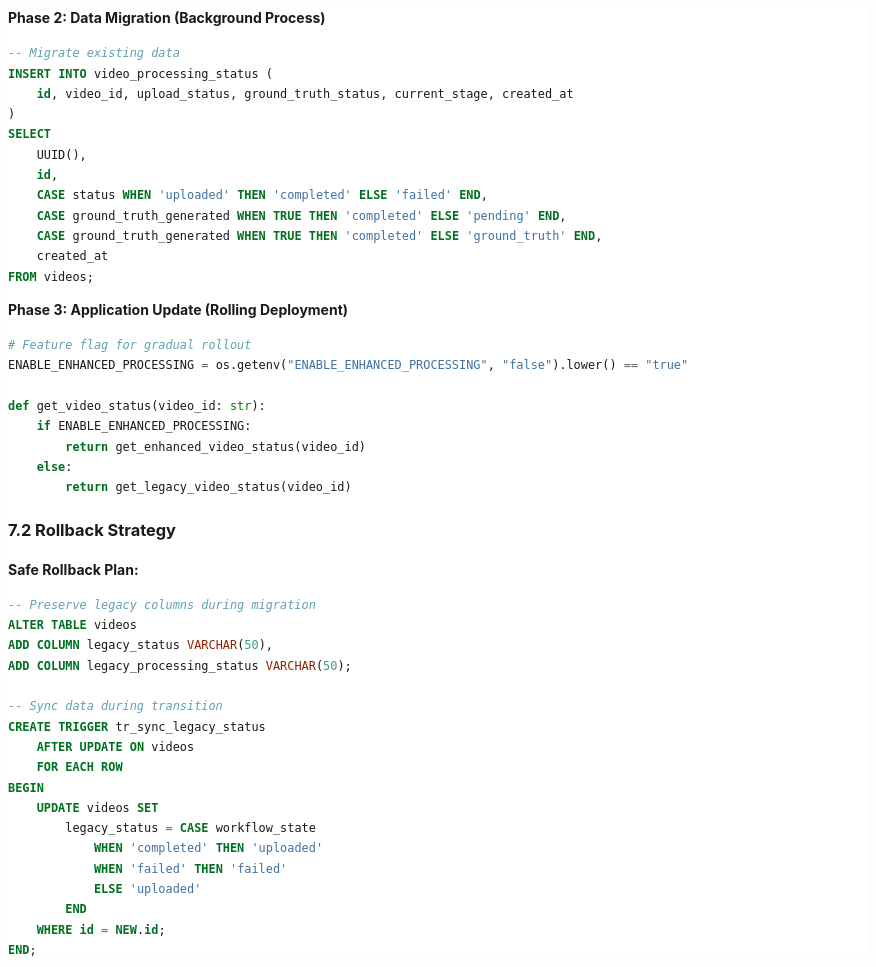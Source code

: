**Phase 2: Data Migration (Background Process)**

```sql
-- Migrate existing data
INSERT INTO video_processing_status (
    id, video_id, upload_status, ground_truth_status, current_stage, created_at
)
SELECT 
    UUID(),
    id,
    CASE status WHEN 'uploaded' THEN 'completed' ELSE 'failed' END,
    CASE ground_truth_generated WHEN TRUE THEN 'completed' ELSE 'pending' END,
    CASE ground_truth_generated WHEN TRUE THEN 'completed' ELSE 'ground_truth' END,
    created_at
FROM videos;
```

**Phase 3: Application Update (Rolling Deployment)**

```python
# Feature flag for gradual rollout
ENABLE_ENHANCED_PROCESSING = os.getenv("ENABLE_ENHANCED_PROCESSING", "false").lower() == "true"

def get_video_status(video_id: str):
    if ENABLE_ENHANCED_PROCESSING:
        return get_enhanced_video_status(video_id)
    else:
        return get_legacy_video_status(video_id)
```

### 7.2 Rollback Strategy

**Safe Rollback Plan:**

```sql
-- Preserve legacy columns during migration
ALTER TABLE videos 
ADD COLUMN legacy_status VARCHAR(50),
ADD COLUMN legacy_processing_status VARCHAR(50);

-- Sync data during transition
CREATE TRIGGER tr_sync_legacy_status
    AFTER UPDATE ON videos
    FOR EACH ROW
BEGIN
    UPDATE videos SET
        legacy_status = CASE workflow_state
            WHEN 'completed' THEN 'uploaded'
            WHEN 'failed' THEN 'failed'
            ELSE 'uploaded'
        END
    WHERE id = NEW.id;
END;
```
